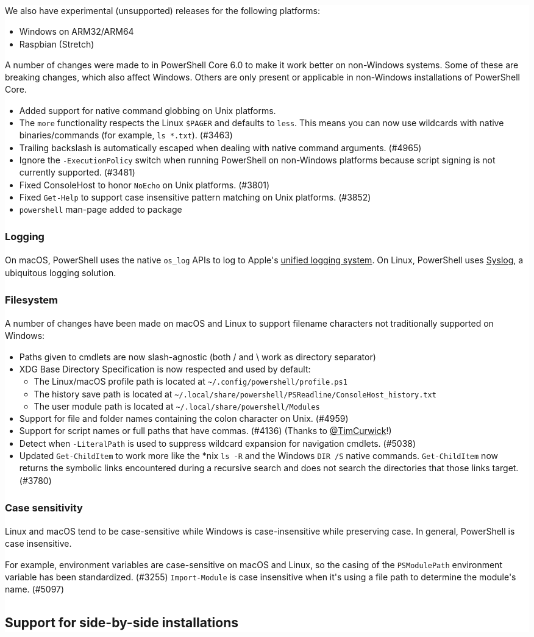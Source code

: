 We also have experimental (unsupported) releases for the following platforms:

- Windows on ARM32/ARM64
- Raspbian (Stretch)

A number of changes were made to in PowerShell Core 6.0 to make it work better on non-Windows
systems. Some of these are breaking changes, which also affect Windows. Others are only present or
applicable in non-Windows installations of PowerShell Core.

- Added support for native command globbing on Unix platforms.
- The `more` functionality respects the Linux `$PAGER` and defaults to `less`. This means you can
  now use wildcards with native binaries/commands (for example, `ls *.txt`). (#3463)
- Trailing backslash is automatically escaped when dealing with native command arguments. (#4965)
- Ignore the `-ExecutionPolicy` switch when running PowerShell on non-Windows platforms because
  script signing is not currently supported. (#3481)
- Fixed ConsoleHost to honor `NoEcho` on Unix platforms. (#3801)
- Fixed `Get-Help` to support case insensitive pattern matching on Unix platforms. (#3852)
- `powershell` man-page added to package

### Logging

On macOS, PowerShell uses the native `os_log` APIs to log to Apple's
[unified logging system][os_log]. On Linux, PowerShell uses [Syslog][], a ubiquitous logging
solution.

### Filesystem

A number of changes have been made on macOS and Linux to support filename characters not
traditionally supported on Windows:

- Paths given to cmdlets are now slash-agnostic (both / and \ work as directory separator)
- XDG Base Directory Specification is now respected and used by default:
  - The Linux/macOS profile path is located at `~/.config/powershell/profile.ps1`
  - The history save path is located at
    `~/.local/share/powershell/PSReadline/ConsoleHost_history.txt`
  - The user module path is located at `~/.local/share/powershell/Modules`
- Support for file and folder names containing the colon character on Unix. (#4959)
- Support for script names or full paths that have commas. (#4136) (Thanks to
  [@TimCurwick](https://github.com/TimCurwick)!)
- Detect when `-LiteralPath` is used to suppress wildcard expansion for navigation cmdlets. (#5038)
- Updated `Get-ChildItem` to work more like the *nix `ls -R` and the Windows `DIR /S` native
  commands. `Get-ChildItem` now returns the symbolic links encountered during a recursive search and
  does not search the directories that those links target. (#3780)

### Case sensitivity

Linux and macOS tend to be case-sensitive while Windows is case-insensitive while preserving case.
In general, PowerShell is case insensitive.

For example, environment variables are case-sensitive on macOS and Linux, so the casing of the
`PSModulePath` environment variable has been standardized. (#3255) `Import-Module` is case
insensitive when it's using a file path to determine the module's name. (#5097)

## Support for side-by-side installations


[workflow]: /previous-versions/powershell/scripting/components/workflows-guide
[workflow-foundation]: /dotnet/framework/windows-workflow-foundation/
[snapin]: /powershell/module/microsoft.powershell.core/about/about_pssnapins
[runspaceconfig]: /dotnet/api/system.management.automation.runspaces.runspaceconfiguration
[iss]: /dotnet/api/system.management.automation.runspaces.initialsessionstate
[.NET Blog]: https://devblogs.microsoft.com/dotnet/introducing-net-standard/
[.NET Core 2.0]: /dotnet/core/
[.NET Standard]: /dotnet/standard/net-standard
[breaking-changes]: #breaking-changes-for-power-shell-60
[CDXML]: /previous-versions/windows/desktop/wmi_v2/getting-started-with-cdxml
[changelog]: https://github.com/PowerShell/PowerShell/tree/master/CHANGELOG.md
[community-dashboard]: https://aka.ms/PSGitHubBI
[docker-hub]: https://hub.docker.com/r/microsoft/powershell/
[docker]: https://github.com/PowerShell/PowerShell/tree/master/docker
[FAQ]: https://github.com/dotnet/standard/blob/master/docs/faq.md
[github]: https://github.com/PowerShell/PowerShell
[os_log]: https://developer.apple.com/documentation/os/logging
[semi-annual]: /windows-server/get-started/semi-annual-channel-overview
[ssh-remoting]: /powershell/scripting/learn/remoting/SSH-Remoting-in-PowerShell-Core
[Syslog]: https://en.wikipedia.org/wiki/Syslog
[telemetry-blog]: https://devblogs.microsoft.com/powershell/powershell-open-source-community-dashboard/
[windowspsmodulepath]: https://www.powershellgallery.com/packages/WindowsPSModulePath/
[YouTube]: https://www.youtube.com/watch?v=YI4MurjfMn8&list=PLRAdsfhKI4OWx321A_pr-7HhRNk7wOLLY